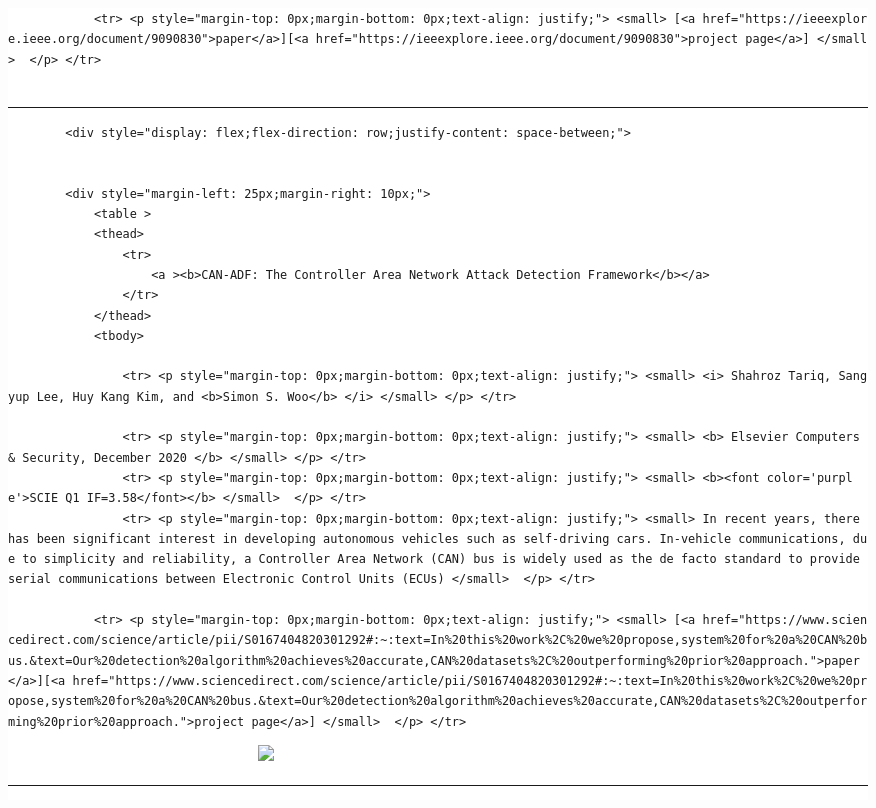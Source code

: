                 <tr> <p style="margin-top: 0px;margin-bottom: 0px;text-align: justify;"> <small> [<a href="https://ieeexplore.ieee.org/document/9090830">paper</a>][<a href="https://ieeexplore.ieee.org/document/9090830">project page</a>] </small>  </p> </tr>
</tbody>
                </table>
        </div>
        <div class="col-lg-3" style="vertical-align: middle;display:flex;flex-direction:row;justify-content:center">
                <img src=""  style="max-height:160px;width: 360px; margin-bottom:10px">
        </div> 
        </div>
        <hr>
    
        	<div style="display: flex;flex-direction: row;justify-content: space-between;">
            
    
            <div style="margin-left: 25px;margin-right: 10px;">
                <table >
                <thead>
                    <tr>
                        <a ><b>CAN-ADF: The Controller Area Network Attack Detection Framework</b></a> 
                    </tr>
                </thead>
                <tbody>
    
                    <tr> <p style="margin-top: 0px;margin-bottom: 0px;text-align: justify;"> <small> <i> Shahroz Tariq, Sangyup Lee, Huy Kang Kim, and <b>Simon S. Woo</b> </i> </small> </p> </tr>
    
                    <tr> <p style="margin-top: 0px;margin-bottom: 0px;text-align: justify;"> <small> <b> Elsevier Computers & Security, December 2020 </b> </small> </p> </tr>
                    <tr> <p style="margin-top: 0px;margin-bottom: 0px;text-align: justify;"> <small> <b><font color='purple'>SCIE Q1 IF=3.58</font></b> </small>  </p> </tr> 
                    <tr> <p style="margin-top: 0px;margin-bottom: 0px;text-align: justify;"> <small> In recent years, there has been significant interest in developing autonomous vehicles such as self-driving cars. In-vehicle communications, due to simplicity and reliability, a Controller Area Network (CAN) bus is widely used as the de facto standard to provide serial communications between Electronic Control Units (ECUs) </small>  </p> </tr>
    
                <tr> <p style="margin-top: 0px;margin-bottom: 0px;text-align: justify;"> <small> [<a href="https://www.sciencedirect.com/science/article/pii/S0167404820301292#:~:text=In%20this%20work%2C%20we%20propose,system%20for%20a%20CAN%20bus.&text=Our%20detection%20algorithm%20achieves%20accurate,CAN%20datasets%2C%20outperforming%20prior%20approach.">paper</a>][<a href="https://www.sciencedirect.com/science/article/pii/S0167404820301292#:~:text=In%20this%20work%2C%20we%20propose,system%20for%20a%20CAN%20bus.&text=Our%20detection%20algorithm%20achieves%20accurate,CAN%20datasets%2C%20outperforming%20prior%20approach.">project page</a>] </small>  </p> </tr>
</tbody>
                </table>
        </div>
        <div class="col-lg-3" style="vertical-align: middle;display:flex;flex-direction:row;justify-content:center">
                <img src="canadf.png"  style="max-height:160px;width: 360px; margin-bottom:10px">
        </div> 
        </div>
        <hr>
        	<div style="display: flex;flex-direction: row;justify-content: space-between;">
        